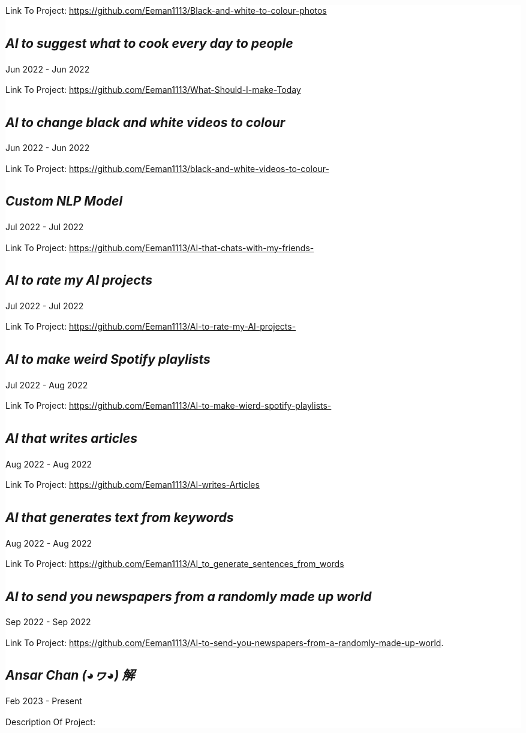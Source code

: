 Link To Project: https://github.com/Eeman1113/Black-and-white-to-colour-photos

<em>**AI to suggest what to cook every day to people**</em>
--------------------------------------------------
Jun 2022 - Jun 2022

Link To Project: https://github.com/Eeman1113/What-Should-I-make-Today



<em>**AI to change black and white videos to colour**</em>
--------------------------------------------------
Jun 2022 - Jun 2022

Link To Project: https://github.com/Eeman1113/black-and-white-videos-to-colour-

<em>**Custom NLP Model**</em>
--------------------------------------------------
Jul 2022 - Jul 2022

Link To Project: https://github.com/Eeman1113/AI-that-chats-with-my-friends-

<em>**AI to rate my AI projects**</em>
--------------------------------------------------
Jul 2022 - Jul 2022

Link To Project: https://github.com/Eeman1113/AI-to-rate-my-AI-projects-

<em>**AI to make weird Spotify playlists**</em>
--------------------------------------------------
Jul 2022 - Aug 2022

Link To Project: https://github.com/Eeman1113/AI-to-make-wierd-spotify-playlists-


<em>**AI that writes articles**</em>
--------------------------------------------------
Aug 2022 - Aug 2022

Link To Project: https://github.com/Eeman1113/AI-writes-Articles

<em>**AI that generates text from keywords**</em>
--------------------------------------------------
Aug 2022 - Aug 2022

Link To Project: https://github.com/Eeman1113/AI_to_generate_sentences_from_words

<em>**AI to send you newspapers from a randomly made up world**</em>
--------------------------------------------------
Sep 2022 - Sep 2022

Link To Project: https://github.com/Eeman1113/AI-to-send-you-newspapers-from-a-randomly-made-up-world.

<em>**Ansar Chan (◕ヮ◕) 解**</em>
--------------------------------------------------
Feb 2023 - Present

Description Of Project:
